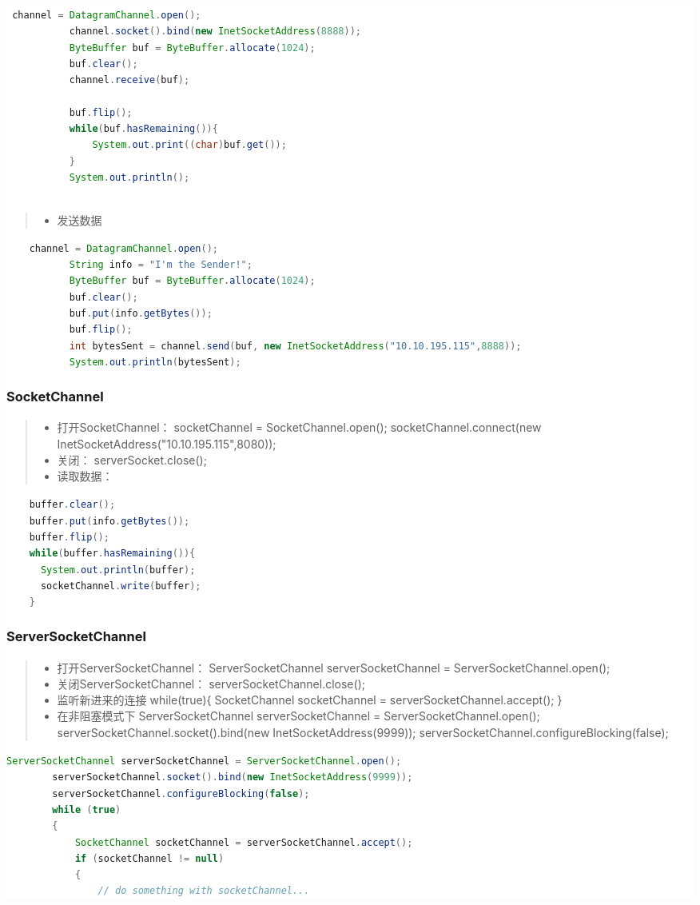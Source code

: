 ```java
 channel = DatagramChannel.open();
           channel.socket().bind(new InetSocketAddress(8888));
           ByteBuffer buf = ByteBuffer.allocate(1024);
           buf.clear();
           channel.receive(buf);
 
           buf.flip();
           while(buf.hasRemaining()){
               System.out.print((char)buf.get());
           }
           System.out.println();
 
```
>* 发送数据
```java
    channel = DatagramChannel.open();
           String info = "I'm the Sender!";
           ByteBuffer buf = ByteBuffer.allocate(1024);
           buf.clear();
           buf.put(info.getBytes());
           buf.flip();
           int bytesSent = channel.send(buf, new InetSocketAddress("10.10.195.115",8888));
           System.out.println(bytesSent);
```
### SocketChannel
>* 打开SocketChannel：
   socketChannel = SocketChannel.open();
 socketChannel.connect(new InetSocketAddress("10.10.195.115",8080));
>* 关闭：
 serverSocket.close();
>* 读取数据：
```java
    buffer.clear();
    buffer.put(info.getBytes());
    buffer.flip();
    while(buffer.hasRemaining()){
      System.out.println(buffer);
      socketChannel.write(buffer);
    }
```
### ServerSocketChannel
>* 打开ServerSocketChannel： 
    ServerSocketChannel serverSocketChannel = ServerSocketChannel.open();
>* 关闭ServerSocketChannel：
   serverSocketChannel.close();
>* 监听新进来的连接
while(true){
    SocketChannel socketChannel = serverSocketChannel.accept();
}
>* 在非阻塞模式下
ServerSocketChannel serverSocketChannel = ServerSocketChannel.open();
        serverSocketChannel.socket().bind(new InetSocketAddress(9999));
        serverSocketChannel.configureBlocking(false);
```java
ServerSocketChannel serverSocketChannel = ServerSocketChannel.open();
        serverSocketChannel.socket().bind(new InetSocketAddress(9999));
        serverSocketChannel.configureBlocking(false);
        while (true)
        {
            SocketChannel socketChannel = serverSocketChannel.accept();
            if (socketChannel != null)
            {
                // do something with socketChannel...
```